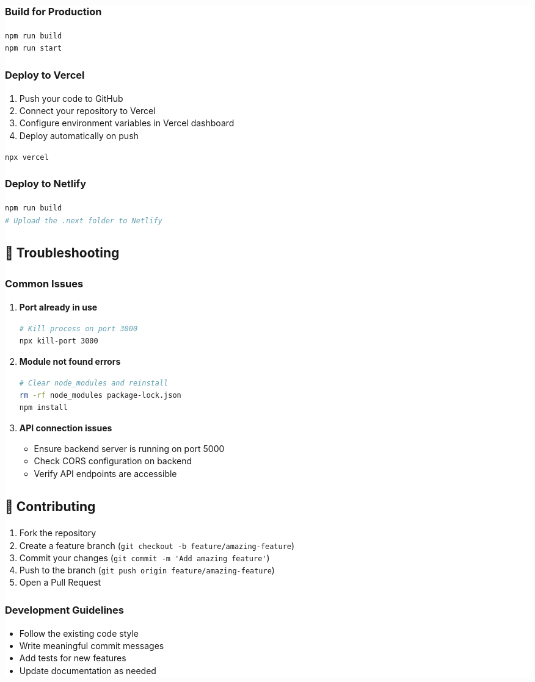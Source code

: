 ### Build for Production
```bash
npm run build
npm run start
```

### Deploy to Vercel
1. Push your code to GitHub
2. Connect your repository to Vercel
3. Configure environment variables in Vercel dashboard
4. Deploy automatically on push

```bash
npx vercel
```

### Deploy to Netlify
```bash
npm run build
# Upload the .next folder to Netlify
```

## 🐛 Troubleshooting

### Common Issues

1. **Port already in use**
   ```bash
   # Kill process on port 3000
   npx kill-port 3000
   ```

2. **Module not found errors**
   ```bash
   # Clear node_modules and reinstall
   rm -rf node_modules package-lock.json
   npm install
   ```

3. **API connection issues**
   - Ensure backend server is running on port 5000
   - Check CORS configuration on backend
   - Verify API endpoints are accessible

## 🤝 Contributing

1. Fork the repository
2. Create a feature branch (`git checkout -b feature/amazing-feature`)
3. Commit your changes (`git commit -m 'Add amazing feature'`)
4. Push to the branch (`git push origin feature/amazing-feature`)
5. Open a Pull Request

### Development Guidelines
- Follow the existing code style
- Write meaningful commit messages
- Add tests for new features
- Update documentation as needed
